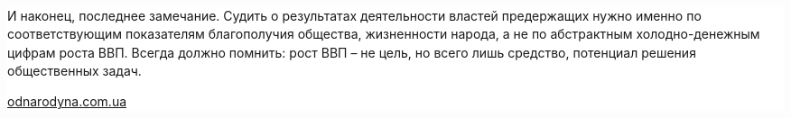 И наконец, последнее замечание. Судить о результатах деятельности властей предержащих нужно именно по соответствующим показателям благополучия общества, жизненности народа, а не по абстрактным холодно-денежным цифрам роста ВВП. Всегда должно помнить: рост ВВП – не цель, но всего лишь средство, потенциал решения общественных задач.

[odnarodyna.com.ua](http://odnarodyna.com.ua/articles/5/2267.html)